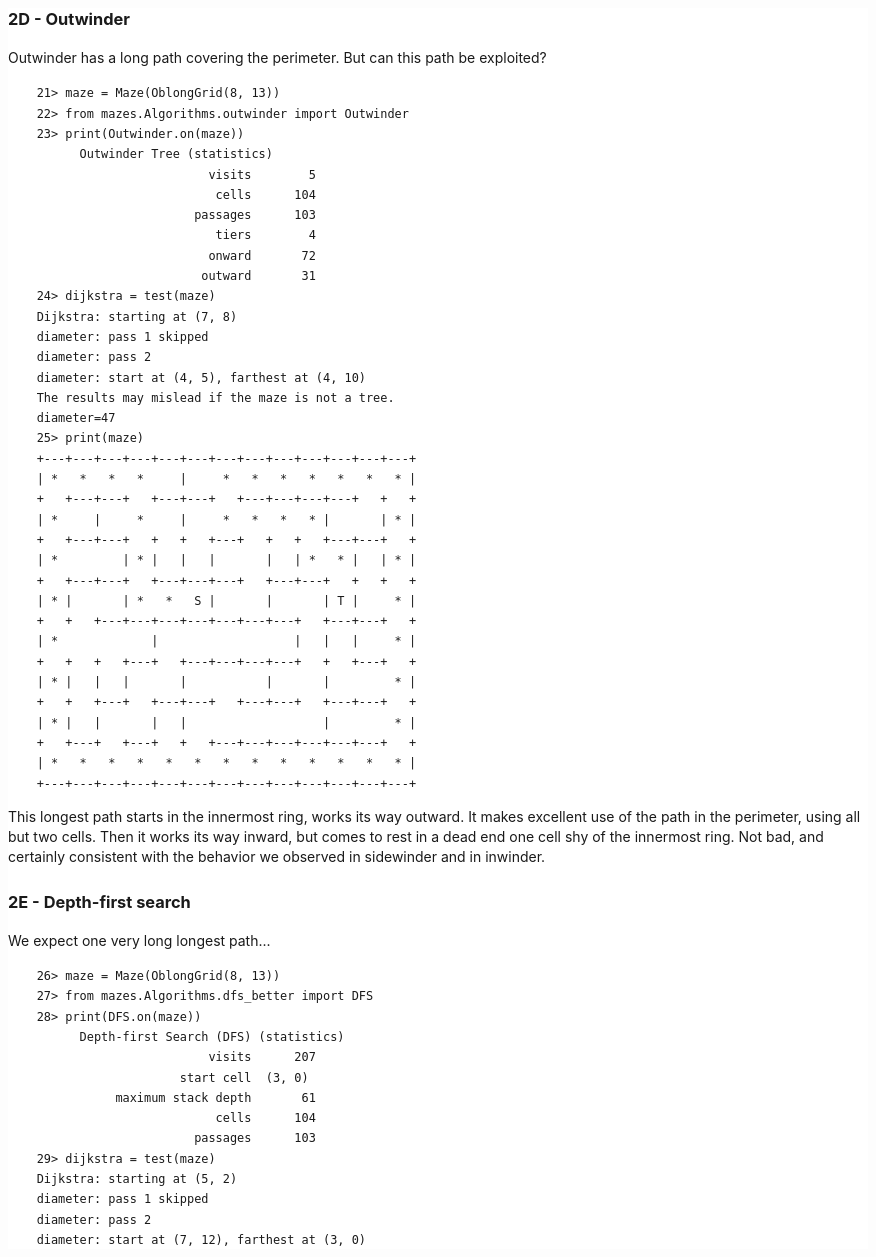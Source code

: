 ### 2D - Outwinder

Outwinder has a long path covering the perimeter.  But can this path be exploited?

```
    21> maze = Maze(OblongGrid(8, 13))
    22> from mazes.Algorithms.outwinder import Outwinder
    23> print(Outwinder.on(maze))
          Outwinder Tree (statistics)
                            visits        5
                             cells      104
                          passages      103
                             tiers        4
                            onward       72
                           outward       31
    24> dijkstra = test(maze)
    Dijkstra: starting at (7, 8)
    diameter: pass 1 skipped
    diameter: pass 2
    diameter: start at (4, 5), farthest at (4, 10)
    The results may mislead if the maze is not a tree.
    diameter=47
    25> print(maze)
    +---+---+---+---+---+---+---+---+---+---+---+---+---+
    | *   *   *   *     |     *   *   *   *   *   *   * |
    +   +---+---+   +---+---+   +---+---+---+---+   +   +
    | *     |     *     |     *   *   *   * |       | * |
    +   +---+---+   +   +   +---+   +   +   +---+---+   +
    | *         | * |   |   |       |   | *   * |   | * |
    +   +---+---+   +---+---+---+   +---+---+   +   +   +
    | * |       | *   *   S |       |       | T |     * |
    +   +   +---+---+---+---+---+---+---+   +---+---+   +
    | *             |                   |   |   |     * |
    +   +   +   +---+   +---+---+---+---+   +   +---+   +
    | * |   |   |       |           |       |         * |
    +   +   +---+   +---+---+   +---+---+   +---+---+   +
    | * |   |       |   |                   |         * |
    +   +---+   +---+   +   +---+---+---+---+---+---+   +
    | *   *   *   *   *   *   *   *   *   *   *   *   * |
    +---+---+---+---+---+---+---+---+---+---+---+---+---+
```

This longest path starts in the innermost ring, works its way outward.  It makes excellent use of the path in the perimeter, using all but two cells.  Then it works its way inward, but comes to rest in a dead end one cell shy of the innermost ring.  Not bad, and certainly consistent with the behavior we observed in sidewinder and in inwinder.

### 2E - Depth-first search

We expect one very long longest path...
```
    26> maze = Maze(OblongGrid(8, 13))
    27> from mazes.Algorithms.dfs_better import DFS
    28> print(DFS.on(maze))
          Depth-first Search (DFS) (statistics)
                            visits      207
                        start cell  (3, 0)
               maximum stack depth       61
                             cells      104
                          passages      103
    29> dijkstra = test(maze)
    Dijkstra: starting at (5, 2)
    diameter: pass 1 skipped
    diameter: pass 2
    diameter: start at (7, 12), farthest at (3, 0)
```